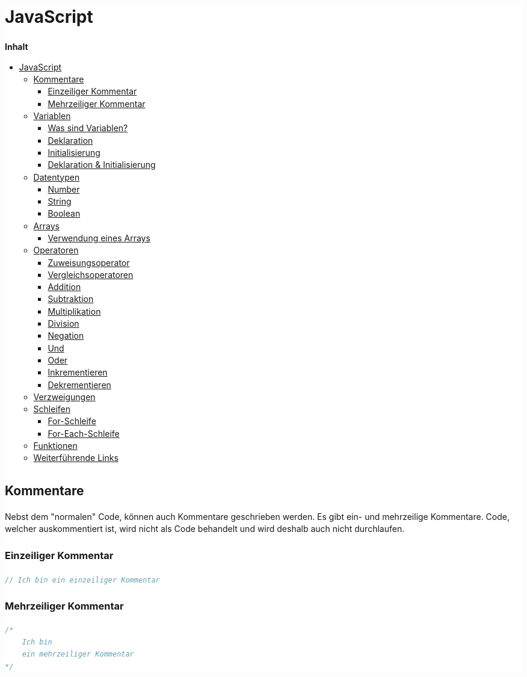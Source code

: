 # JavaScript

**Inhalt**
- [JavaScript](#javascript)
  - [Kommentare](#kommentare)
    - [Einzeiliger Kommentar](#einzeiliger-kommentar)
    - [Mehrzeiliger Kommentar](#mehrzeiliger-kommentar)
  - [Variablen](#variablen)
    - [Was sind Variablen?](#was-sind-variablen)
    - [Deklaration](#deklaration)
    - [Initialisierung](#initialisierung)
    - [Deklaration \& Initialisierung](#deklaration--initialisierung)
  - [Datentypen](#datentypen)
    - [Number](#number)
    - [String](#string)
    - [Boolean](#boolean)
  - [Arrays](#arrays)
    - [Verwendung eines Arrays](#verwendung-eines-arrays)
  - [Operatoren](#operatoren)
    - [Zuweisungsoperator](#zuweisungsoperator)
    - [Vergleichsoperatoren](#vergleichsoperatoren)
    - [Addition](#addition)
    - [Subtraktion](#subtraktion)
    - [Multiplikation](#multiplikation)
    - [Division](#division)
    - [Negation](#negation)
    - [Und](#und)
    - [Oder](#oder)
    - [Inkrementieren](#inkrementieren)
    - [Dekrementieren](#dekrementieren)
  - [Verzweigungen](#verzweigungen)
  - [Schleifen](#schleifen)
    - [For-Schleife](#for-schleife)
    - [For-Each-Schleife](#for-each-schleife)
  - [Funktionen](#funktionen)
  - [Weiterführende Links](#weiterführende-links)

<div style="page-break-after: always;"></div>

## Kommentare
Nebst dem "normalen" Code, können auch Kommentare geschrieben werden. Es gibt ein- und mehrzeilige Kommentare. Code, welcher auskommentiert ist, wird nicht als Code behandelt und wird deshalb auch nicht durchlaufen. 

### Einzeiliger Kommentar
```js
// Ich bin ein einzeiliger Kommentar
```

### Mehrzeiliger Kommentar
```js
/* 
    Ich bin 
    ein mehrzeiliger Kommentar
*/
```

